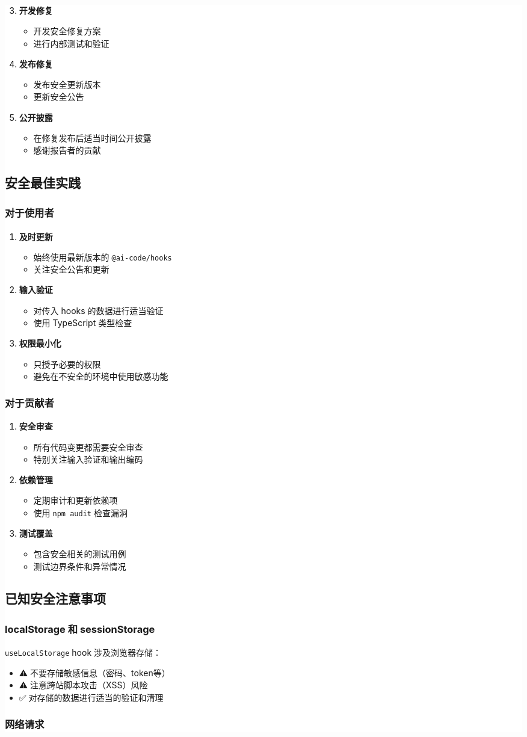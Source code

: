 3. **开发修复**
   - 开发安全修复方案
   - 进行内部测试和验证

4. **发布修复**
   - 发布安全更新版本
   - 更新安全公告

5. **公开披露**
   - 在修复发布后适当时间公开披露
   - 感谢报告者的贡献

## 安全最佳实践

### 对于使用者

1. **及时更新**
   - 始终使用最新版本的 `@ai-code/hooks`
   - 关注安全公告和更新

2. **输入验证**
   - 对传入 hooks 的数据进行适当验证
   - 使用 TypeScript 类型检查

3. **权限最小化**
   - 只授予必要的权限
   - 避免在不安全的环境中使用敏感功能

### 对于贡献者

1. **安全审查**
   - 所有代码变更都需要安全审查
   - 特别关注输入验证和输出编码

2. **依赖管理**
   - 定期审计和更新依赖项
   - 使用 `npm audit` 检查漏洞

3. **测试覆盖**
   - 包含安全相关的测试用例
   - 测试边界条件和异常情况

## 已知安全注意事项

### localStorage 和 sessionStorage

`useLocalStorage` hook 涉及浏览器存储：

- ⚠️ 不要存储敏感信息（密码、token等）
- ⚠️ 注意跨站脚本攻击（XSS）风险
- ✅ 对存储的数据进行适当的验证和清理

### 网络请求
